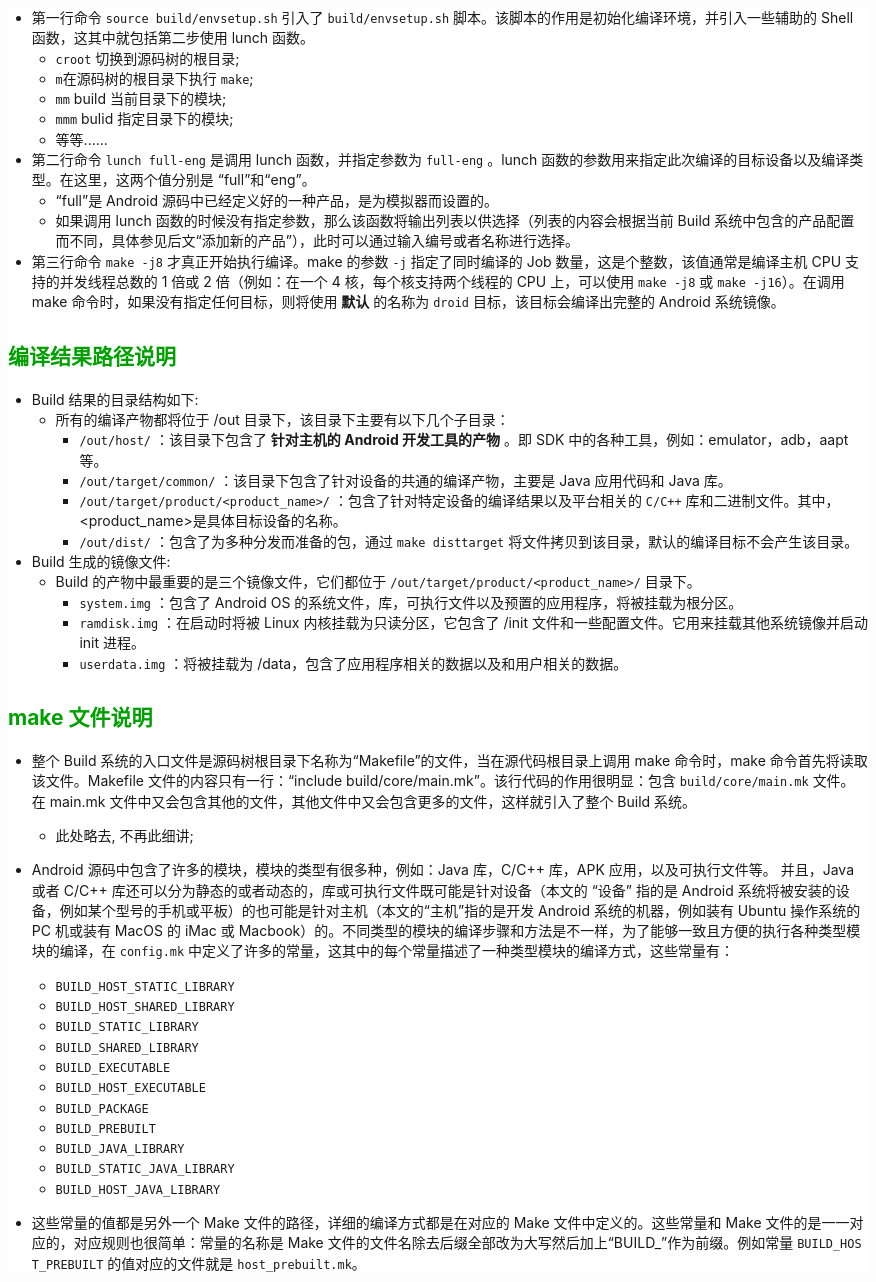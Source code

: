   - 第一行命令 `source build/envsetup.sh` 引入了 `build/envsetup.sh` 脚本。该脚本的作用是初始化编译环境，并引入一些辅助的 Shell 函数，这其中就包括第二步使用 lunch 函数。
    - `croot` 切换到源码树的根目录;
    - `m`在源码树的根目录下执行 `make`;
    - `mm` build 当前目录下的模块;
    - `mmm` bulid 指定目录下的模块;
    - 等等......
  - 第二行命令 `lunch full-eng` 是调用 lunch 函数，并指定参数为 `full-eng` 。lunch 函数的参数用来指定此次编译的目标设备以及编译类型。在这里，这两个值分别是 “full”和“eng”。
    - “full”是 Android 源码中已经定义好的一种产品，是为模拟器而设置的。
    - 如果调用 lunch 函数的时候没有指定参数，那么该函数将输出列表以供选择（列表的内容会根据当前 Build 系统中包含的产品配置而不同，具体参见后文“添加新的产品”），此时可以通过输入编号或者名称进行选择。
  - 第三行命令 `make -j8` 才真正开始执行编译。make 的参数 `-j` 指定了同时编译的 Job 数量，这是个整数，该值通常是编译主机 CPU 支持的并发线程总数的 1 倍或 2 倍（例如：在一个 4 核，每个核支持两个线程的 CPU 上，可以使用 `make -j8` 或 `make -j16`）。在调用 make 命令时，如果没有指定任何目标，则将使用 **默认** 的名称为 `droid` 目标，该目标会编译出完整的 Android 系统镜像。

## <font color=#009A000> 编译结果路径说明 </font>

- Build 结果的目录结构如下:
  - 所有的编译产物都将位于 /out 目录下，该目录下主要有以下几个子目录：
    - `/out/host/` ：该目录下包含了 **针对主机的 Android 开发工具的产物** 。即 SDK 中的各种工具，例如：emulator，adb，aapt 等。
    - `/out/target/common/` ：该目录下包含了针对设备的共通的编译产物，主要是 Java 应用代码和 Java 库。
    - `/out/target/product/<product_name>/` ：包含了针对特定设备的编译结果以及平台相关的 `C/C++` 库和二进制文件。其中，<product_name>是具体目标设备的名称。
    - `/out/dist/` ：包含了为多种分发而准备的包，通过 `make disttarget` 将文件拷贝到该目录，默认的编译目标不会产生该目录。
- Build 生成的镜像文件:
  - Build 的产物中最重要的是三个镜像文件，它们都位于 `/out/target/product/<product_name>/` 目录下。
    - `system.img` ：包含了 Android OS 的系统文件，库，可执行文件以及预置的应用程序，将被挂载为根分区。
    - `ramdisk.img` ：在启动时将被 Linux 内核挂载为只读分区，它包含了 /init 文件和一些配置文件。它用来挂载其他系统镜像并启动 init 进程。
    - `userdata.img` ：将被挂载为 /data，包含了应用程序相关的数据以及和用户相关的数据。

## <font color=#009A000> make 文件说明 </font>

- 整个 Build 系统的入口文件是源码树根目录下名称为“Makefile”的文件，当在源代码根目录上调用 make 命令时，make 命令首先将读取该文件。Makefile 文件的内容只有一行：“include build/core/main.mk”。该行代码的作用很明显：包含 `build/core/main.mk` 文件。在 main.mk 文件中又会包含其他的文件，其他文件中又会包含更多的文件，这样就引入了整个 Build 系统。
  - 此处略去, 不再此细讲;

- Android 源码中包含了许多的模块，模块的类型有很多种，例如：Java 库，C/C++ 库，APK 应用，以及可执行文件等。 并且，Java 或者 C/C++ 库还可以分为静态的或者动态的，库或可执行文件既可能是针对设备（本文的 “设备” 指的是 Android 系统将被安装的设备，例如某个型号的手机或平板）的也可能是针对主机（本文的“主机”指的是开发 Android 系统的机器，例如装有 Ubuntu 操作系统的 PC 机或装有 MacOS 的 iMac 或 Macbook）的。不同类型的模块的编译步骤和方法是不一样，为了能够一致且方便的执行各种类型模块的编译，在 `config.mk` 中定义了许多的常量，这其中的每个常量描述了一种类型模块的编译方式，这些常量有：
  - `BUILD_HOST_STATIC_LIBRARY`
  - `BUILD_HOST_SHARED_LIBRARY`
  - `BUILD_STATIC_LIBRARY`
  - `BUILD_SHARED_LIBRARY`
  - `BUILD_EXECUTABLE`
  - `BUILD_HOST_EXECUTABLE`
  - `BUILD_PACKAGE`
  - `BUILD_PREBUILT`
  - `BUILD_JAVA_LIBRARY`
  - `BUILD_STATIC_JAVA_LIBRARY`
  - `BUILD_HOST_JAVA_LIBRARY`
- 这些常量的值都是另外一个 Make 文件的路径，详细的编译方式都是在对应的 Make 文件中定义的。这些常量和 Make 文件的是一一对应的，对应规则也很简单：常量的名称是 Make 文件的文件名除去后缀全部改为大写然后加上“BUILD_”作为前缀。例如常量 `BUILD_HOST_PREBUILT` 的值对应的文件就是 `host_prebuilt.mk`。

